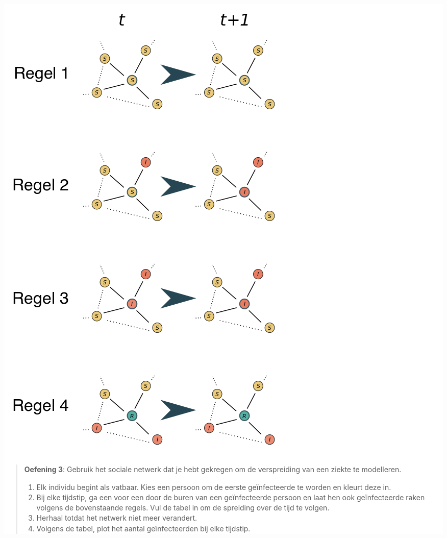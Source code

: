 ![Overzicht van de regels voor het SIR model op een netwerk.](../figuren/SIRregels.png)


> **Oefening 3**: Gebruik het sociale netwerk dat je hebt gekregen om de verspreiding van een ziekte te modelleren.
>1. Elk individu begint als vatbaar. Kies een persoon om de eerste geïnfecteerde te worden en kleurt deze in.
>2. Bij elke tijdstip, ga een voor een door de buren van een geïnfecteerde persoon en laat hen ook geïnfecteerde raken volgens de bovenstaande regels. Vul de tabel in om de spreiding over de tijd te volgen.
>3. Herhaal totdat het netwerk niet meer verandert.
>4. Volgens de tabel, plot het aantal geïnfecteerden bij elke tijdstip.
